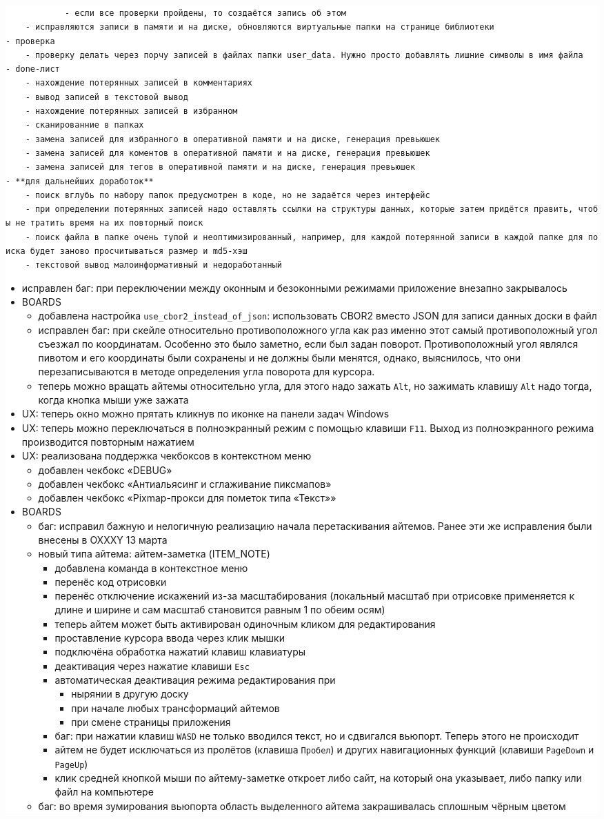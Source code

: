                 - если все проверки пройдены, то создаётся запись об этом
        - исправляются записи в памяти и на диске, обновляются виртуальные папки на странице библиотеки
    - проверка
        - проверку делать через порчу записей в файлах папки user_data. Нужно просто добавлять лишние символы в имя файла
    - done-лист
        - нахождение потерянных записей в комментариях
        - вывод записей в текстовой вывод
        - нахождение потерянных записей в избранном
        - сканированние в папках
        - замена записей для избранного в оперативной памяти и на диске, генерация превьюшек
        - замена записей для коментов в оперативной памяти и на диске, генерация превьюшек
        - замена записей для тегов в оперативной памяти и на диске, генерация превьюшек
    - **для дальнейших доработок**
        - поиск вглубь по набору папок предусмотрен в коде, но не задаётся через интерфейс
        - при определении потерянных записей надо оставлять ссылки на структуры данных, которые затем придётся править, чтобы не тратить время на их повторный поиск
        - поиск файла в папке очень тупой и неоптимизированный, например, для каждой потерянной записи в каждой папке для поиска будет заново просчитываться размер и md5-хэш
        - текстовой вывод малоинформативный и недоработанный
- исправлен баг: при переключении между оконным и безоконными режимами приложение внезапно закрывалось
- BOARDS
    - добавлена настройка `use_cbor2_instead_of_json`: использовать CBOR2 вместо JSON для записи данных доски в файл
    - исправлен баг: при скейле относительно противоположного угла как раз именно этот самый противоположный угол съезжал по координатам. Особенно это было заметно, если был задан поворот. Противоположный угол являлся пивотом и его координаты были сохранены и не должны были менятся, однако, выяснилось, что они перезаписываются в методе определения угла поворота для курсора.
    - теперь можно вращать айтемы относительно угла, для этого надо зажать `Alt`, но зажимать клавишу `Alt` надо тогда, когда кнопка мыши уже зажата
- UX: теперь окно можно прятать кликнув по иконке на панели задач Windows
- UX: теперь можно переключаться в полноэкранный режим с помощью клавиши `F11`. Выход из полноэкранного режима производится повторным нажатием
- UX: реализована поддержка чекбоксов в контекстном меню
    - добавлен чекбокс «DEBUG»
    - добавлен чекбокс «Антиальясинг и сглаживание пиксмапов»
    - добавлен чекбокс «Pixmap-прокси для пометок типа «Текст»»
- BOARDS
  - баг: исправил бажную и нелогичную реализацию начала перетаскивания айтемов. Ранее эти же исправления были внесены в OXXXY 13 марта
  - новый типа айтема: айтем-заметка (ITEM_NOTE)
      - добавлена команда в контекстное меню
      - перенёс код отрисовки
      - перенёс отключение искажений из-за масштабирования (локальный масштаб при отрисовке применяется к длине и ширине и сам масштаб становится равным 1 по обеим осям)
      - теперь айтем может быть активирован одиночным кликом для редактирования
      - проставление курсора ввода через клик мышки
      - подключёна обработка нажатий клавиш клавиатуры
      - деактивация через нажатие клавиши `Esc`
      - автоматическая деактивация режима редактирования при
          - нырянии в другую доску
          - при начале любых трансформаций айтемов
          - при смене страницы приложения
      - баг: при нажатии клавиш `WASD` не только вводился текст, но и сдвигался вьюпорт. Теперь этого не происходит
      - айтем не будет исключаться из пролётов (клавиша `Пробел`) и других навигационных функций (клавиши `PageDown` и `PageUp`)
      - клик средней кнопкой мыши по айтему-заметке откроет либо сайт, на который она указывает, либо папку или файл на компьютере
  - баг: во время зумирования вьюпорта область выделенного айтема закрашивалась сплошным чёрным цветом
